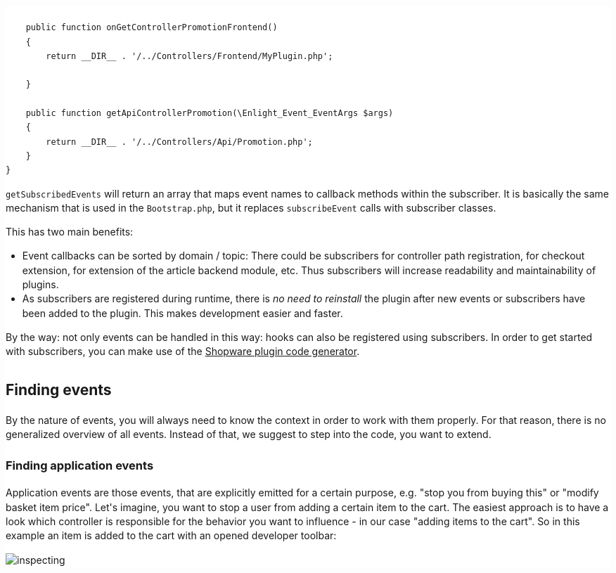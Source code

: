 ```

    public function onGetControllerPromotionFrontend()
    {
        return __DIR__ . '/../Controllers/Frontend/MyPlugin.php';

    }

    public function getApiControllerPromotion(\Enlight_Event_EventArgs $args)
    {
        return __DIR__ . '/../Controllers/Api/Promotion.php';
    }
}
```

`getSubscribedEvents` will return an array that maps event names to callback methods within the subscriber.
It is basically the same mechanism that is used in the `Bootstrap.php`, but it replaces `subscribeEvent` calls with subscriber
classes.

This has two main benefits:

* Event callbacks can be sorted by domain / topic: There could be subscribers for controller path registration, for checkout extension,
for extension of the article backend module, etc. Thus subscribers will increase readability and maintainability of plugins.
* As subscribers are registered during runtime, there is *no need to reinstall* the plugin after new
events or subscribers have been added to the plugin. This makes development easier and faster.

By the way: not only events can be handled in this way: hooks can also be registered using subscribers.
In order to get started with subscribers, you can make use of the [Shopware plugin code generator](/blog/2015/09/01/generating-plugins-with-the-cli-tools/).

## Finding events
By the nature of events, you will always need to know the context in order to work with them properly. For that reason, there
is no generalized overview of all events. Instead of that, we suggest to step into the code, you want to extend.

### Finding application events
Application events are those events, that are explicitly emitted for a certain purpose, e.g. "stop you from buying this"
or "modify basket item price". Let's imagine, you want to stop a user from adding a certain item to the cart. The easiest
approach is to have a look which controller is responsible for the behavior you want to influence - in our case "adding
items to the cart". So in this example an item is added to the cart with an opened developer toolbar:

![inspecting](/developers-guide/event-guide/img/inspect.png)
